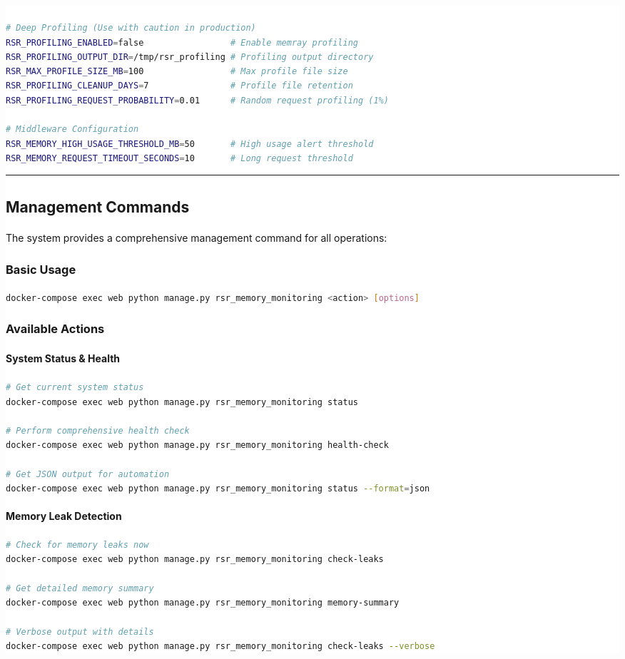 ```bash

# Deep Profiling (Use with caution in production)
RSR_PROFILING_ENABLED=false                 # Enable memray profiling
RSR_PROFILING_OUTPUT_DIR=/tmp/rsr_profiling # Profiling output directory
RSR_MAX_PROFILE_SIZE_MB=100                 # Max profile file size
RSR_PROFILING_CLEANUP_DAYS=7                # Profile file retention
RSR_PROFILING_REQUEST_PROBABILITY=0.01      # Random request profiling (1%)

# Middleware Configuration
RSR_MEMORY_HIGH_USAGE_THRESHOLD_MB=50       # High usage alert threshold
RSR_MEMORY_REQUEST_TIMEOUT_SECONDS=10       # Long request threshold
```

---

## Management Commands

The system provides a comprehensive management command for all operations:

### Basic Usage

```bash
docker-compose exec web python manage.py rsr_memory_monitoring <action> [options]
```

### Available Actions

#### System Status & Health

```bash
# Get current system status
docker-compose exec web python manage.py rsr_memory_monitoring status

# Perform comprehensive health check
docker-compose exec web python manage.py rsr_memory_monitoring health-check

# Get JSON output for automation
docker-compose exec web python manage.py rsr_memory_monitoring status --format=json
```

#### Memory Leak Detection

```bash
# Check for memory leaks now
docker-compose exec web python manage.py rsr_memory_monitoring check-leaks

# Get detailed memory summary
docker-compose exec web python manage.py rsr_memory_monitoring memory-summary

# Verbose output with details
docker-compose exec web python manage.py rsr_memory_monitoring check-leaks --verbose
```
